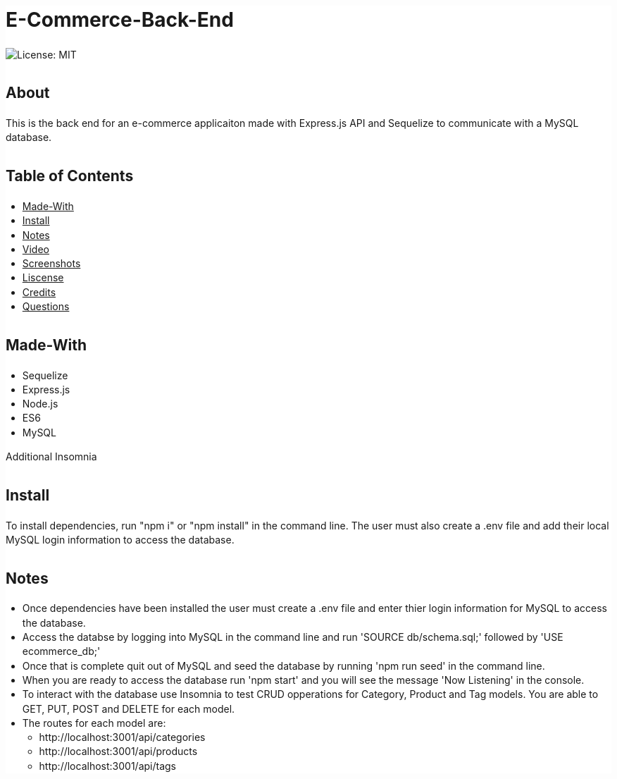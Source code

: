 # E-Commerce-Back-End

![License: MIT](https://img.shields.io/badge/License-MIT-yellow.svg)

## About

This is the back end for an e-commerce applicaiton made with Express.js API and Sequelize to communicate with a MySQL database.

## Table of Contents

* [Made-With](#Made-with)
* [Install](#Install)
* [Notes](#Notes)
* [Video](#Video)
* [Screenshots](#Screenshots)
* [Liscense](#Liscense)
* [Credits](#Credits)
* [Questions](#Questions)

## Made-With 

* Sequelize
* Express.js 
* Node.js
* ES6
* MySQL

Additional
Insomnia

## Install

To install dependencies, run "npm i" or "npm install" in the command line. The user must also create a .env file and add their local MySQL login information to access the database. 

## Notes
* Once dependencies have been installed the user must create a .env file and enter thier login information for MySQL to access the database. 
* Access the databse by logging into MySQL in the command line and run 'SOURCE db/schema.sql;' followed by 'USE ecommerce_db;'
* Once that is complete quit out of MySQL and seed the database by running 'npm run seed' in the command line. 
* When you are ready to access the database run 'npm start' and you will see the message 'Now Listening' in the console. 
* To interact with the database use Insomnia to test CRUD opperations for Category, Product and Tag models. You are able to GET, PUT, POST and DELETE for each model. 
* The routes for each model are: 
    * http://localhost:3001/api/categories 
    * http://localhost:3001/api/products
    * http://localhost:3001/api/tags

